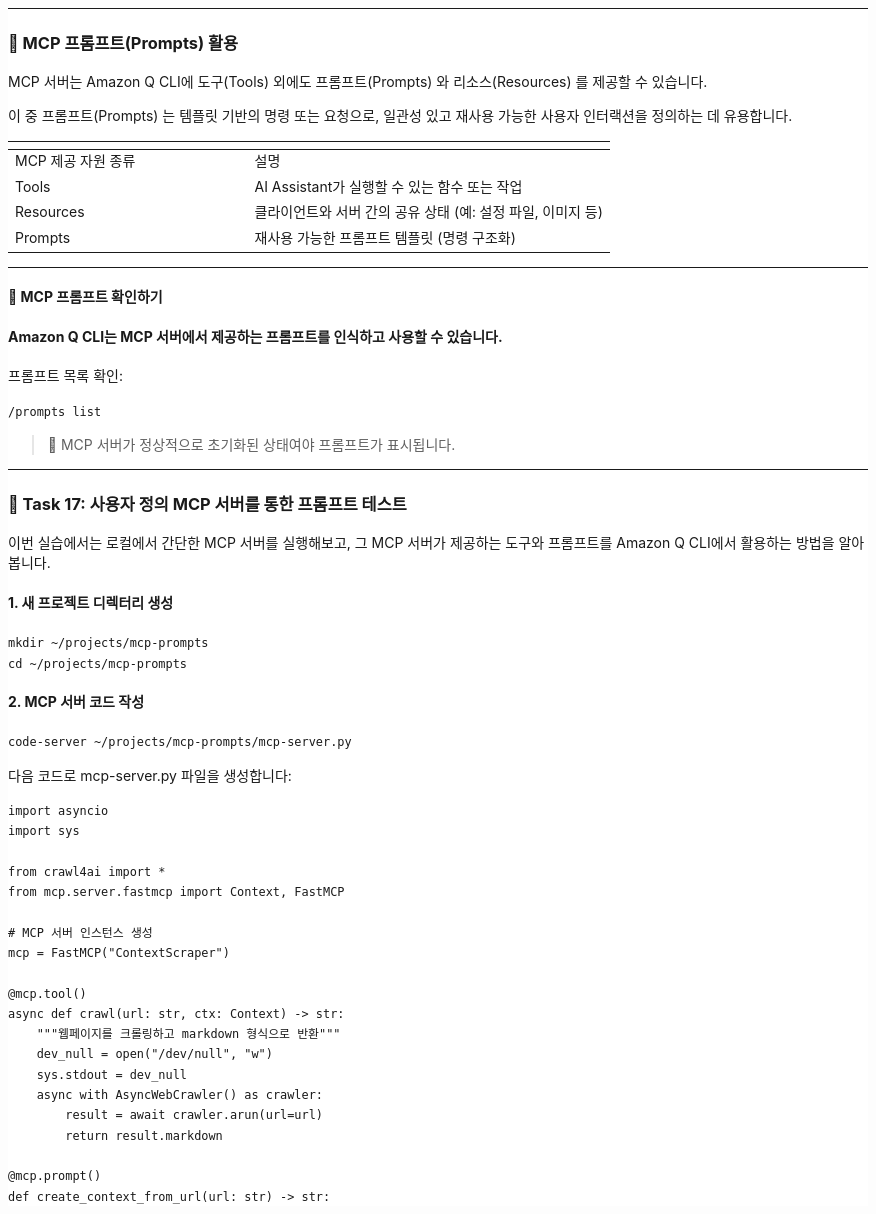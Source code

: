 ***

### 💬 MCP 프롬프트(Prompts) 활용 

MCP 서버는 Amazon Q CLI에 도구(Tools) 외에도 프롬프트(Prompts) 와 리소스(Resources) 를 제공할 수 있습니다.

이 중 프롬프트(Prompts) 는 템플릿 기반의 명령 또는 요청으로, 일관성 있고 재사용 가능한 사용자 인터랙션을 정의하는 데 유용합니다.

<table data-header-hidden><thead><tr><th width="225.56640625"></th><th></th></tr></thead><tbody><tr><td>MCP 제공 자원 종류</td><td>설명</td></tr><tr><td>Tools</td><td>AI Assistant가 실행할 수 있는 함수 또는 작업</td></tr><tr><td>Resources</td><td>클라이언트와 서버 간의 공유 상태 (예: 설정 파일, 이미지 등)</td></tr><tr><td>Prompts</td><td>재사용 가능한 프롬프트 템플릿 (명령 구조화)</td></tr></tbody></table>

***

#### 🧭 MCP 프롬프트 확인하기 

#### Amazon Q CLI는 MCP 서버에서 제공하는 프롬프트를 인식하고 사용할 수 있습니다.

프롬프트 목록 확인:

```
/prompts list
```

> 🧠 MCP 서버가 정상적으로 초기화된 상태여야 프롬프트가 표시됩니다.

***

### 🧪 Task 17: 사용자 정의 MCP 서버를 통한 프롬프트 테스트



이번 실습에서는 로컬에서 간단한 MCP 서버를 실행해보고, 그 MCP 서버가 제공하는 도구와 프롬프트를 Amazon Q CLI에서 활용하는 방법을 알아봅니다.

#### 1. 새 프로젝트 디렉터리 생성

```
mkdir ~/projects/mcp-prompts
cd ~/projects/mcp-prompts
```

#### 2. MCP 서버 코드 작성

```
code-server ~/projects/mcp-prompts/mcp-server.py
```

다음 코드로 mcp-server.py 파일을 생성합니다:

```
import asyncio
import sys

from crawl4ai import *
from mcp.server.fastmcp import Context, FastMCP

# MCP 서버 인스턴스 생성
mcp = FastMCP("ContextScraper")

@mcp.tool()
async def crawl(url: str, ctx: Context) -> str:
    """웹페이지를 크롤링하고 markdown 형식으로 반환"""
    dev_null = open("/dev/null", "w")
    sys.stdout = dev_null
    async with AsyncWebCrawler() as crawler:
        result = await crawler.arun(url=url)
        return result.markdown

@mcp.prompt()
def create_context_from_url(url: str) -> str:
```
